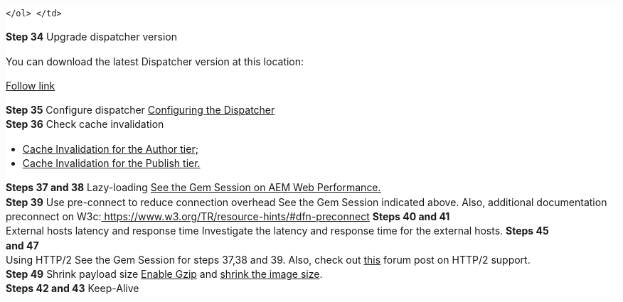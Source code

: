     </ol> </td> 
  </tr> 
  <tr> 
   <td><strong>Step 34</strong></td> 
   <td>Upgrade dispatcher version</td> 
   <td><p>You can download the latest Dispatcher version at this location:</p> <p><a href="https://helpx.adobe.com/experience-manager/dispatcher/release-notes.html">Follow link</a></p> </td> 
  </tr> 
  <tr> 
   <td><strong>Step 35</strong></td> 
   <td>Configure dispatcher</td> 
   <td><a href="https://helpx.adobe.com/experience-manager/dispatcher/using/dispatcher-configuration.html">Configuring the Dispatcher</a><br /> </td> 
  </tr> 
  <tr> 
   <td><strong>Step 36</strong></td> 
   <td>Check cache invalidation</td> 
   <td><br /> 
    <ul> 
     <li><a href="https://helpx.adobe.com/experience-manager/dispatcher/using/page-invalidate.html#invalidating-dispatcher-cache-from-the-authoring-environment">Cache Invalidation for the Author tier;</a></li> 
     <li><a href="https://helpx.adobe.com/experience-manager/dispatcher/using/page-invalidate.html#invalidating-dispatcher-cache-from-a-publishing-instance">Cache Invalidation for the Publish tier.</a></li> 
    </ul> </td> 
  </tr> 
  <tr> 
   <td><strong>Steps 37 and 38</strong></td> 
   <td>Lazy-loading</td> 
   <td><a href="https://docs.adobe.com/ddc/en/gems/aem-web-performance.html">See the Gem Session on AEM Web Performance.</a><br /> </td> 
  </tr> 
  <tr> 
   <td><strong>Step 39</strong></td> 
   <td>Use pre-connect to reduce connection overhead</td> 
   <td>See the Gem Session indicated above. Also, additional documentation preconnect on W3c:<a href="https://www.w3.org/TR/resource-hints/#dfn-preconnect"> https://www.w3.org/TR/resource-hints/#dfn-preconnect</a></td> 
  </tr> 
  <tr> 
   <td><strong>Steps 40 and 41</strong><br /> </td> 
   <td>External hosts latency and response time</td> 
   <td>Investigate the latency and response time for the external hosts.</td> 
  </tr> 
  <tr> 
   <td><strong>Steps 45<br /> and 47</strong><br /> </td> 
   <td>Using HTTP/2</td> 
   <td>See the Gem Session for steps 37,38 and 39. Also, check out <a href="https://help-forums.adobe.com/content/adobeforums/en/experience-manager-forum/adobe-experience-manager.topic.html/forum__kdzc-does_anyoneknowwhe.html">this</a> forum post on HTTP/2 support.<br /> </td> 
  </tr> 
  <tr> 
   <td><strong>Step 49</strong></td> 
   <td>Shrink payload size</td> 
   <td><a href="/help/sites-deploying/osgi-configuration-settings.md">Enable Gzip</a> and <a href="https://docs.adobe.com/ddc/en/gems/aem-web-performance.html">shrink the image size</a>.<br /> </td> 
  </tr> 
  <tr> 
   <td><strong>Steps 42 and 43</strong></td> 
   <td>Keep-Alive</td> 